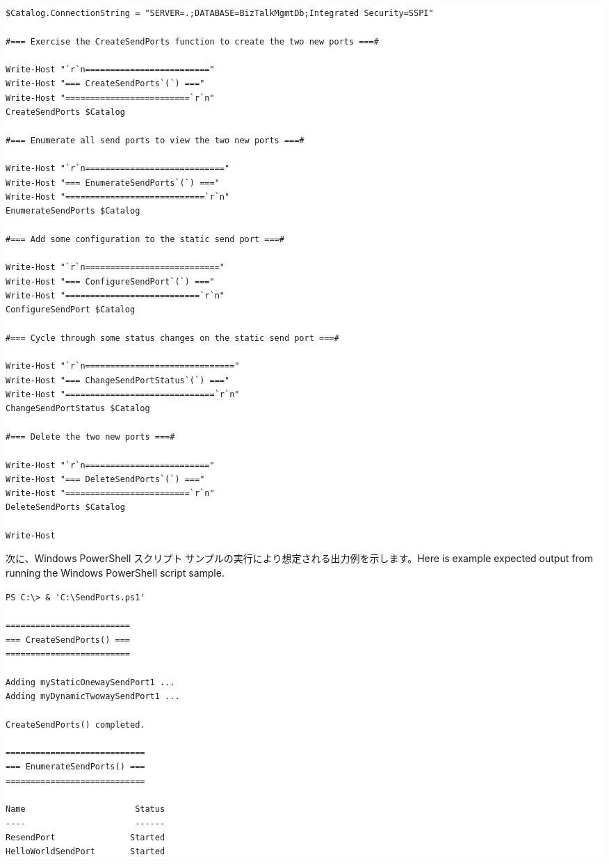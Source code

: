 ```  
$Catalog.ConnectionString = "SERVER=.;DATABASE=BizTalkMgmtDb;Integrated Security=SSPI"  

#=== Exercise the CreateSendPorts function to create the two new ports ===#  

Write-Host "`r`n========================="  
Write-Host "=== CreateSendPorts`(`) ==="  
Write-Host "=========================`r`n"  
CreateSendPorts $Catalog  

#=== Enumerate all send ports to view the two new ports ===#  

Write-Host "`r`n============================"  
Write-Host "=== EnumerateSendPorts`(`) ==="  
Write-Host "============================`r`n"  
EnumerateSendPorts $Catalog  

#=== Add some configuration to the static send port ===#  

Write-Host "`r`n==========================="  
Write-Host "=== ConfigureSendPort`(`) ==="  
Write-Host "===========================`r`n"  
ConfigureSendPort $Catalog  

#=== Cycle through some status changes on the static send port ===#  

Write-Host "`r`n=============================="  
Write-Host "=== ChangeSendPortStatus`(`) ==="  
Write-Host "==============================`r`n"  
ChangeSendPortStatus $Catalog  

#=== Delete the two new ports ===#  

Write-Host "`r`n========================="  
Write-Host "=== DeleteSendPorts`(`) ==="  
Write-Host "=========================`r`n"  
DeleteSendPorts $Catalog  

Write-Host  
```  

 <span data-ttu-id="dcf15-155">次に、Windows PowerShell スクリプト サンプルの実行により想定される出力例を示します。</span><span class="sxs-lookup"><span data-stu-id="dcf15-155">Here is example expected output from running the Windows PowerShell script sample.</span></span>  

```  
PS C:\> & 'C:\SendPorts.ps1'  

=========================  
=== CreateSendPorts() ===  
=========================  

Adding myStaticOnewaySendPort1 ...  
Adding myDynamicTwowaySendPort1 ...  

CreateSendPorts() completed.  

============================  
=== EnumerateSendPorts() ===  
============================  

Name                      Status  
----                      ------  
ResendPort               Started  
HelloWorldSendPort       Started  
```